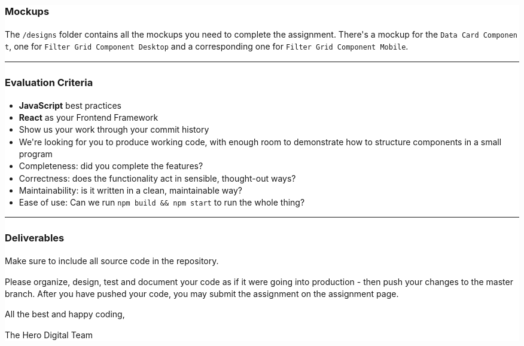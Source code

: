 ### Mockups

The `/designs` folder contains all the mockups you need to complete the assignment. There's a mockup for the `Data Card Component`, one for `Filter Grid Component Desktop` and a corresponding one for `Filter Grid Component Mobile`.

---

### Evaluation Criteria

- **JavaScript** best practices
- **React** as your Frontend Framework
- Show us your work through your commit history
- We're looking for you to produce working code, with enough room to demonstrate how to structure components in a small program
- Completeness: did you complete the features?
- Correctness: does the functionality act in sensible, thought-out ways?
- Maintainability: is it written in a clean, maintainable way?
- Ease of use: Can we run `npm build && npm start` to run the whole thing?

---

### Deliverables

Make sure to include all source code in the repository.

Please organize, design, test and document your code as if it were going into production - then push your changes to the master branch. After you have pushed your code, you may submit the assignment on the assignment page.

All the best and happy coding,

The Hero Digital Team
